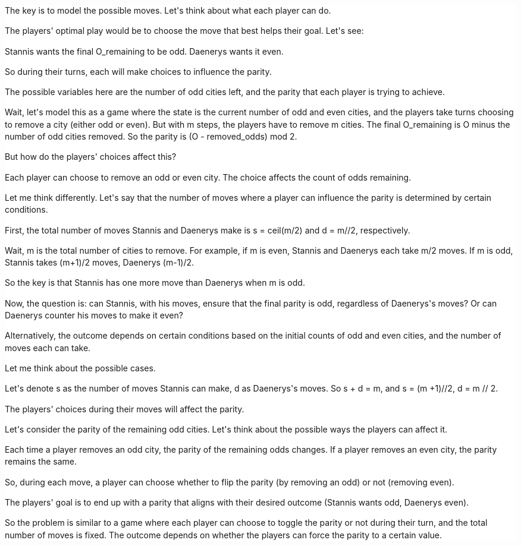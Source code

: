The key is to model the possible moves. Let's think about what each player can do.

The players' optimal play would be to choose the move that best helps their goal. Let's see:

Stannis wants the final O_remaining to be odd. Daenerys wants it even.

So during their turns, each will make choices to influence the parity.

The possible variables here are the number of odd cities left, and the parity that each player is trying to achieve.

Wait, let's model this as a game where the state is the current number of odd and even cities, and the players take turns choosing to remove a city (either odd or even). But with m steps, the players have to remove m cities. The final O_remaining is O minus the number of odd cities removed. So the parity is (O - removed_odds) mod 2.

But how do the players' choices affect this?

Each player can choose to remove an odd or even city. The choice affects the count of odds remaining.

Let me think differently. Let's say that the number of moves where a player can influence the parity is determined by certain conditions.

First, the total number of moves Stannis and Daenerys make is s = ceil(m/2) and d = m//2, respectively.

Wait, m is the total number of cities to remove. For example, if m is even, Stannis and Daenerys each take m/2 moves. If m is odd, Stannis takes (m+1)/2 moves, Daenerys (m-1)/2.

So the key is that Stannis has one more move than Daenerys when m is odd.

Now, the question is: can Stannis, with his moves, ensure that the final parity is odd, regardless of Daenerys's moves? Or can Daenerys counter his moves to make it even?

Alternatively, the outcome depends on certain conditions based on the initial counts of odd and even cities, and the number of moves each can take.

Let me think about the possible cases.

Let's denote s as the number of moves Stannis can make, d as Daenerys's moves. So s + d = m, and s = (m +1)//2, d = m // 2.

The players' choices during their moves will affect the parity.

Let's consider the parity of the remaining odd cities. Let's think about the possible ways the players can affect it.

Each time a player removes an odd city, the parity of the remaining odds changes. If a player removes an even city, the parity remains the same.

So, during each move, a player can choose whether to flip the parity (by removing an odd) or not (removing even).

The players' goal is to end up with a parity that aligns with their desired outcome (Stannis wants odd, Daenerys even).

So the problem is similar to a game where each player can choose to toggle the parity or not during their turn, and the total number of moves is fixed. The outcome depends on whether the players can force the parity to a certain value.
